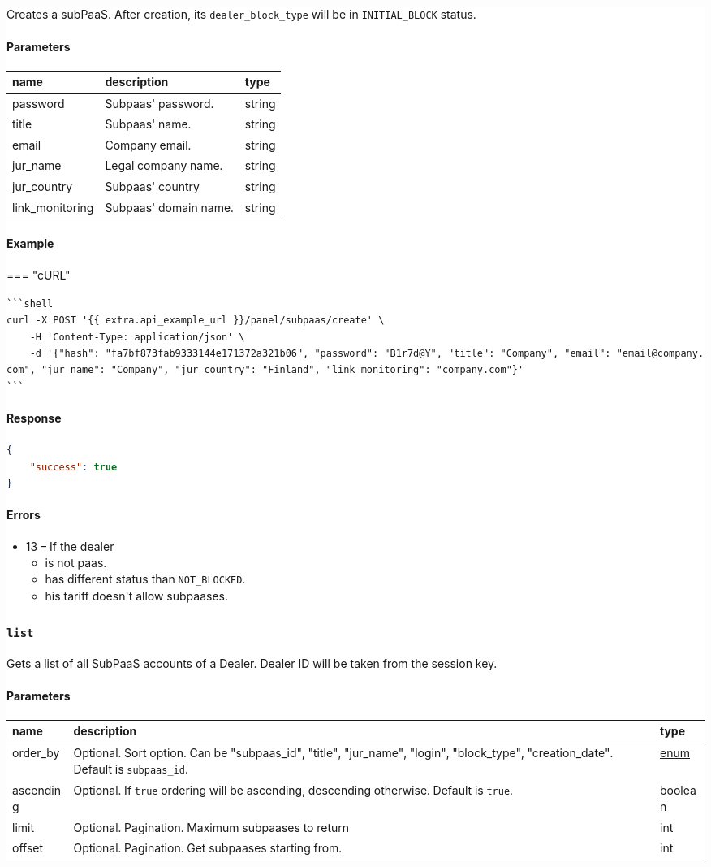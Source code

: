 Creates a subPaaS. After creation, its `dealer_block_type` will be in `INITIAL_BLOCK` status.

#### Parameters

| name            | description           | type   |
|:----------------|:----------------------|:-------|
| password        | Subpaas' password.    | string |
| title           | Subpaas' name.        | string |
| email           | Company email.        | string |
| jur_name        | Legal  company name.  | string |
| jur_country     | Subpaas' country      | string |
| link_monitoring | Subpaas' domain name. | string |

#### Example

=== "cURL"

    ```shell
    curl -X POST '{{ extra.api_example_url }}/panel/subpaas/create' \
        -H 'Content-Type: application/json' \
        -d '{"hash": "fa7bf873fab9333144e171372a321b06", "password": "B1r7d@Y", "title": "Company", "email": "email@company.com", "jur_name": "Company", "jur_country": "Finland", "link_monitoring": "company.com"}'
    ```
#### Response

```json
{
    "success": true
}
```

#### Errors

* 13 – If the dealer
    * is not paas.
    * has different status than `NOT_BLOCKED`.
    * his tariff doesn't allow subpaases.


### `list`

Gets a list of all SubPaaS accounts of a Dealer. Dealer ID will be taken from the session key.

#### Parameters

| name      | description                                                                                                                       | type                                                       |
|:----------|:----------------------------------------------------------------------------------------------------------------------------------|:-----------------------------------------------------------|
| order_by  | Optional. Sort option. Can be "subpaas_id", "title", "jur_name", "login", "block_type", "creation_date". Default is `subpaas_id`. | [enum](../../../backend-api/getting-started/introduction.md#data-types) |
| ascending | Optional. If `true` ordering will be ascending, descending otherwise. Default is `true`.                                          | boolean                                                    |
| limit     | Optional. Pagination. Maximum subpaases to return                                                                                 | int                                                        |
| offset    | Optional. Pagination. Get subpaases starting from.                                                                                | int                                                        |
